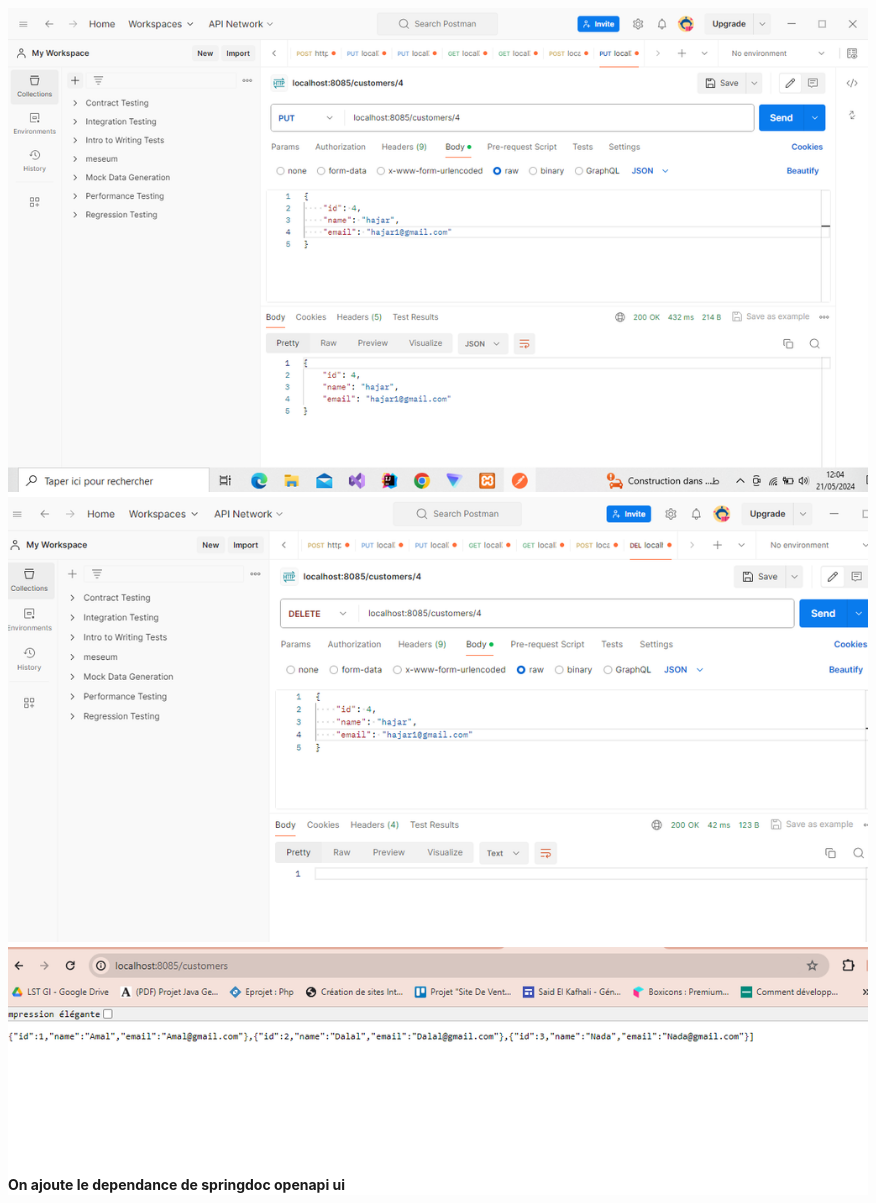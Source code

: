 <img src="captures/w14.PNG">
<img src="captures/w16.PNG">
<img src="captures/w15.PNG">
<h4>On ajoute le dependance de springdoc openapi ui </h4>